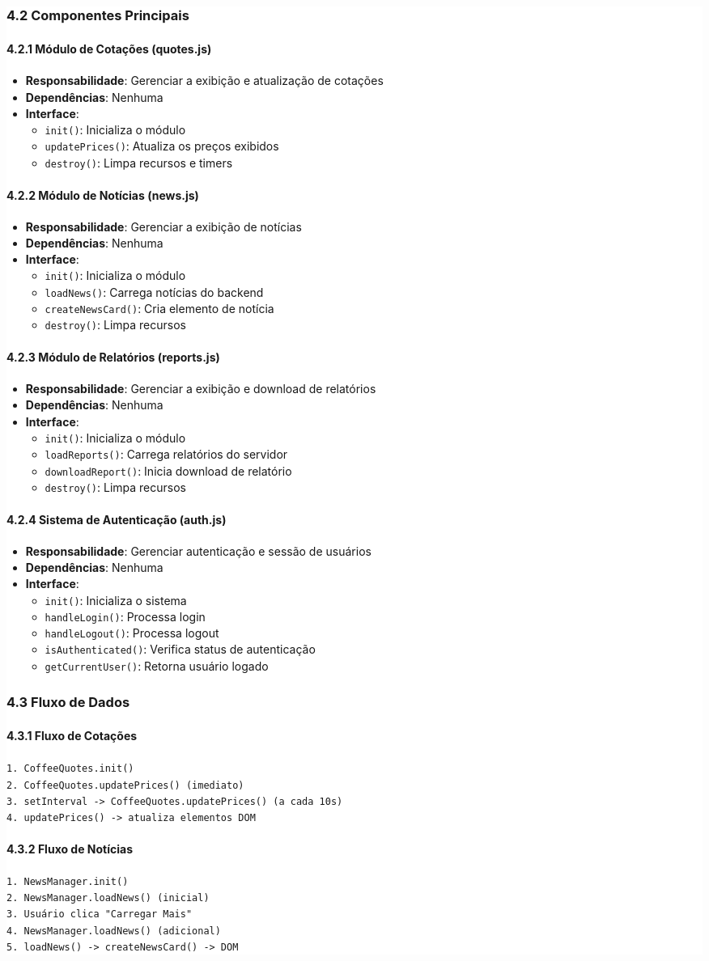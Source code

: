 ### 4.2 Componentes Principais

#### 4.2.1 Módulo de Cotações (quotes.js)
- **Responsabilidade**: Gerenciar a exibição e atualização de cotações
- **Dependências**: Nenhuma
- **Interface**: 
  - `init()`: Inicializa o módulo
  - `updatePrices()`: Atualiza os preços exibidos
  - `destroy()`: Limpa recursos e timers

#### 4.2.2 Módulo de Notícias (news.js)
- **Responsabilidade**: Gerenciar a exibição de notícias
- **Dependências**: Nenhuma
- **Interface**:
  - `init()`: Inicializa o módulo
  - `loadNews()`: Carrega notícias do backend
  - `createNewsCard()`: Cria elemento de notícia
  - `destroy()`: Limpa recursos

#### 4.2.3 Módulo de Relatórios (reports.js)
- **Responsabilidade**: Gerenciar a exibição e download de relatórios
- **Dependências**: Nenhuma
- **Interface**:
  - `init()`: Inicializa o módulo
  - `loadReports()`: Carrega relatórios do servidor
  - `downloadReport()`: Inicia download de relatório
  - `destroy()`: Limpa recursos

#### 4.2.4 Sistema de Autenticação (auth.js)
- **Responsabilidade**: Gerenciar autenticação e sessão de usuários
- **Dependências**: Nenhuma
- **Interface**:
  - `init()`: Inicializa o sistema
  - `handleLogin()`: Processa login
  - `handleLogout()`: Processa logout
  - `isAuthenticated()`: Verifica status de autenticação
  - `getCurrentUser()`: Retorna usuário logado

### 4.3 Fluxo de Dados

#### 4.3.1 Fluxo de Cotações
```
1. CoffeeQuotes.init()
2. CoffeeQuotes.updatePrices() (imediato)
3. setInterval -> CoffeeQuotes.updatePrices() (a cada 10s)
4. updatePrices() -> atualiza elementos DOM
```

#### 4.3.2 Fluxo de Notícias
```
1. NewsManager.init()
2. NewsManager.loadNews() (inicial)
3. Usuário clica "Carregar Mais"
4. NewsManager.loadNews() (adicional)
5. loadNews() -> createNewsCard() -> DOM
```
